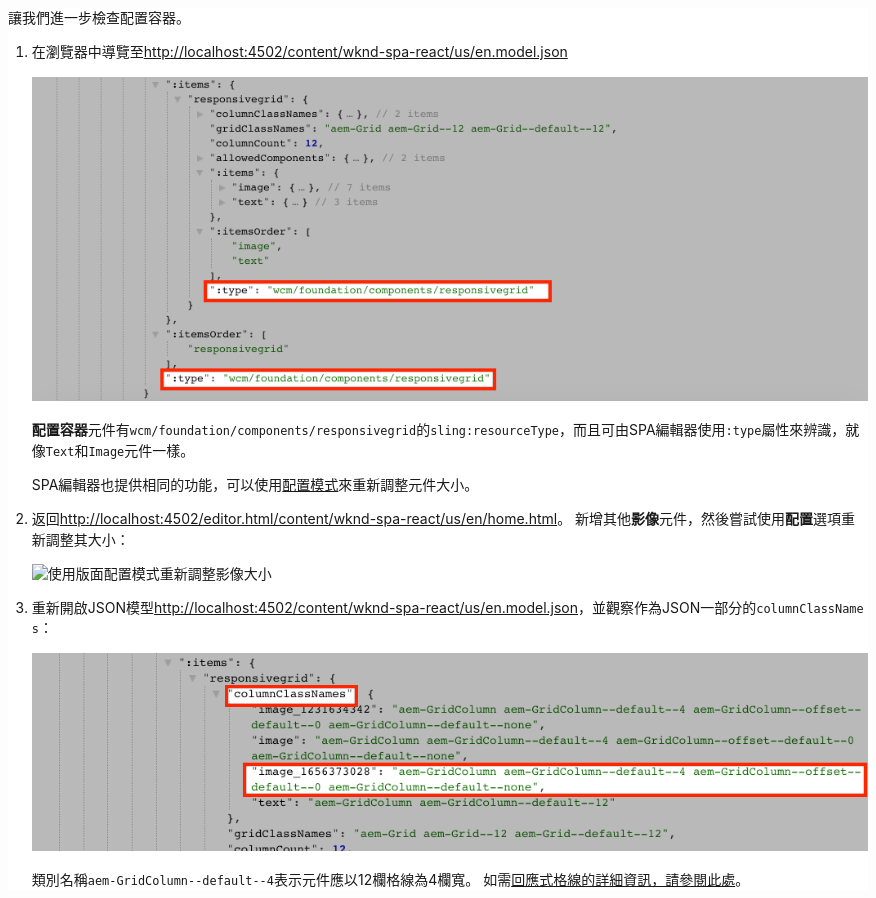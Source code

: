 讓我們進一步檢查配置容器。

1. 在瀏覽器中導覽至[http://localhost:4502/content/wknd-spa-react/us/en.model.json](http://localhost:4502/content/wknd-spa-react/us/en.model.json)

   ![JSON模型API — 回應式格線](./assets/map-components/responsive-grid-modeljson.png)

   **配置容器**&#x200B;元件有`wcm/foundation/components/responsivegrid`的`sling:resourceType`，而且可由SPA編輯器使用`:type`屬性來辨識，就像`Text`和`Image`元件一樣。

   SPA編輯器也提供相同的功能，可以使用[配置模式](https://experienceleague.adobe.com/docs/experience-manager-65/authoring/siteandpage/responsive-layout.html?lang=zh-Hant#defining-layouts-layout-mode)來重新調整元件大小。

2. 返回[http://localhost:4502/editor.html/content/wknd-spa-react/us/en/home.html](http://localhost:4502/editor.html/content/wknd-spa-react/us/en/home.html)。 新增其他&#x200B;**影像**&#x200B;元件，然後嘗試使用&#x200B;**配置**&#x200B;選項重新調整其大小：

   ![使用版面配置模式重新調整影像大小](./assets/map-components/responsive-grid-layout-change.gif)

3. 重新開啟JSON模型[http://localhost:4502/content/wknd-spa-react/us/en.model.json](http://localhost:4502/content/wknd-spa-react/us/en.model.json)，並觀察作為JSON一部分的`columnClassNames`：

   ![欄類別名稱](./assets/map-components/responsive-grid-classnames.png)

   類別名稱`aem-GridColumn--default--4`表示元件應以12欄格線為4欄寬。 如需[回應式格線的詳細資訊，請參閱此處](https://adobe-marketing-cloud.github.io/aem-responsivegrid/)。
